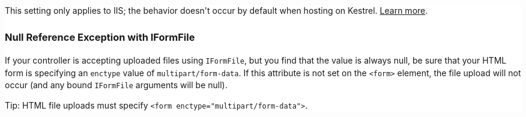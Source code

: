 This setting only applies to IIS; the behavior doesn't occur by default when hosting on Kestrel. [Learn more](https://www.iis.net/configreference/system.webserver/security/requestfiltering/requestlimits).

  ### Null Reference Exception with IFormFile

If your controller is accepting uploaded files using `IFormFile`, but you find that the value is always null, be sure that your HTML form is specifying an `enctype` value of `multipart/form-data`. If this attribute is not set on the `<form>` element, the file upload will not occur (and any bound `IFormFile` arguments will be null).

Tip: HTML file uploads must specify `<form enctype="multipart/form-data">`.

